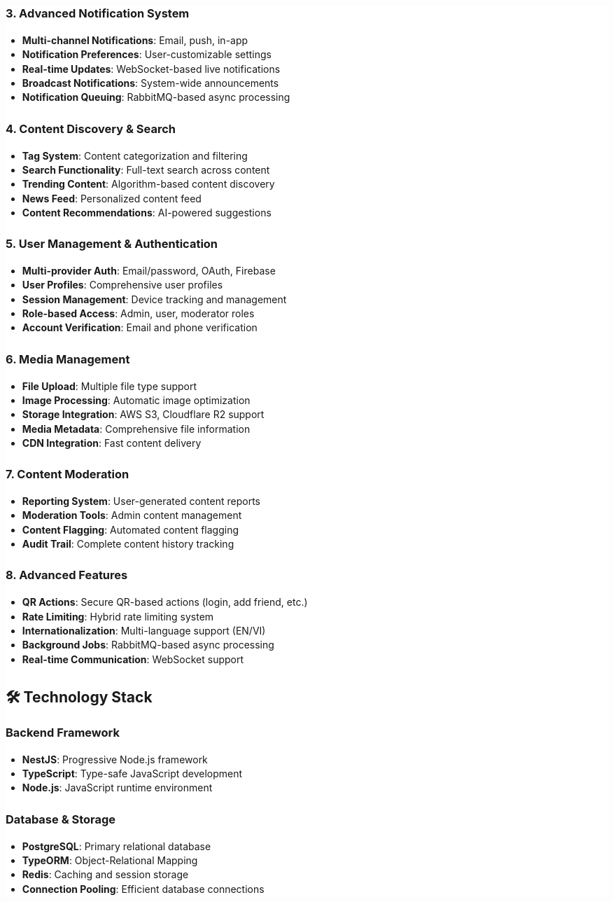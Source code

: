 ### 3. **Advanced Notification System**
- **Multi-channel Notifications**: Email, push, in-app
- **Notification Preferences**: User-customizable settings
- **Real-time Updates**: WebSocket-based live notifications
- **Broadcast Notifications**: System-wide announcements
- **Notification Queuing**: RabbitMQ-based async processing

### 4. **Content Discovery & Search**
- **Tag System**: Content categorization and filtering
- **Search Functionality**: Full-text search across content
- **Trending Content**: Algorithm-based content discovery
- **News Feed**: Personalized content feed
- **Content Recommendations**: AI-powered suggestions

### 5. **User Management & Authentication**
- **Multi-provider Auth**: Email/password, OAuth, Firebase
- **User Profiles**: Comprehensive user profiles
- **Session Management**: Device tracking and management
- **Role-based Access**: Admin, user, moderator roles
- **Account Verification**: Email and phone verification

### 6. **Media Management**
- **File Upload**: Multiple file type support
- **Image Processing**: Automatic image optimization
- **Storage Integration**: AWS S3, Cloudflare R2 support
- **Media Metadata**: Comprehensive file information
- **CDN Integration**: Fast content delivery

### 7. **Content Moderation**
- **Reporting System**: User-generated content reports
- **Moderation Tools**: Admin content management
- **Content Flagging**: Automated content flagging
- **Audit Trail**: Complete content history tracking

### 8. **Advanced Features**
- **QR Actions**: Secure QR-based actions (login, add friend, etc.)
- **Rate Limiting**: Hybrid rate limiting system
- **Internationalization**: Multi-language support (EN/VI)
- **Background Jobs**: RabbitMQ-based async processing
- **Real-time Communication**: WebSocket support

## 🛠️ Technology Stack

### **Backend Framework**
- **NestJS**: Progressive Node.js framework
- **TypeScript**: Type-safe JavaScript development
- **Node.js**: JavaScript runtime environment

### **Database & Storage**
- **PostgreSQL**: Primary relational database
- **TypeORM**: Object-Relational Mapping
- **Redis**: Caching and session storage
- **Connection Pooling**: Efficient database connections
